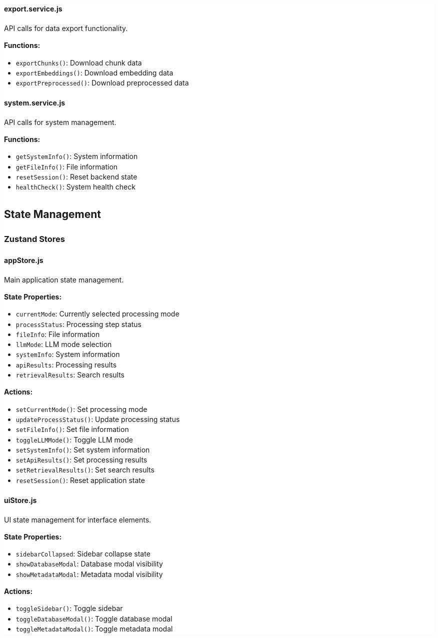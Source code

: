 #### export.service.js
API calls for data export functionality.

**Functions:**
- `exportChunks()`: Download chunk data
- `exportEmbeddings()`: Download embedding data
- `exportPreprocessed()`: Download preprocessed data

#### system.service.js
API calls for system management.

**Functions:**
- `getSystemInfo()`: System information
- `getFileInfo()`: File information
- `resetSession()`: Reset backend state
- `healthCheck()`: System health check

## State Management

### Zustand Stores

#### appStore.js
Main application state management.

**State Properties:**
- `currentMode`: Currently selected processing mode
- `processStatus`: Processing step status
- `fileInfo`: File information
- `llmMode`: LLM mode selection
- `systemInfo`: System information
- `apiResults`: Processing results
- `retrievalResults`: Search results

**Actions:**
- `setCurrentMode()`: Set processing mode
- `updateProcessStatus()`: Update processing status
- `setFileInfo()`: Set file information
- `toggleLLMMode()`: Toggle LLM mode
- `setSystemInfo()`: Set system information
- `setApiResults()`: Set processing results
- `setRetrievalResults()`: Set search results
- `resetSession()`: Reset application state

#### uiStore.js
UI state management for interface elements.

**State Properties:**
- `sidebarCollapsed`: Sidebar collapse state
- `showDatabaseModal`: Database modal visibility
- `showMetadataModal`: Metadata modal visibility

**Actions:**
- `toggleSidebar()`: Toggle sidebar
- `toggleDatabaseModal()`: Toggle database modal
- `toggleMetadataModal()`: Toggle metadata modal
